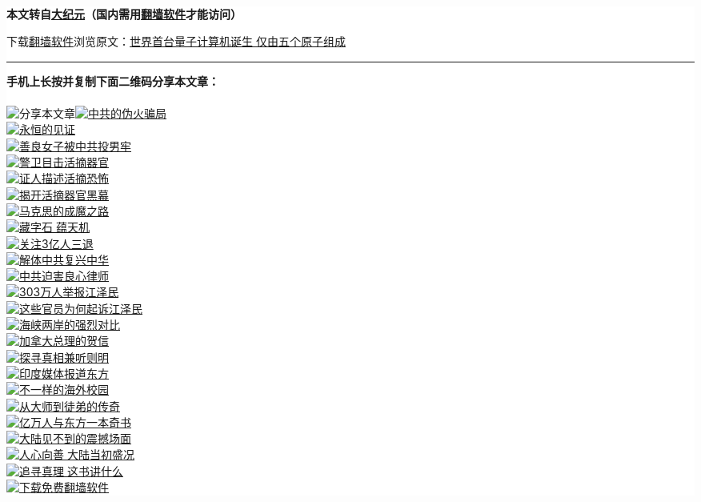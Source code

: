 
<strong>本文转自<a href="https://www.epochtimes.com">大纪元</a>（国内需用<a href="https://github.com/vss282/www/blob/master/README.md#8">翻墙软件</a>才能访问）</strong><p>下载<a href="https://github.com/vss282/www/blob/master/README.md#8">翻墙软件</a>浏览原文：<a href="https://www.epochtimes.com/gb/16/8/9/n8182604.htm">世界首台量子计算机诞生 仅由五个原子组成</a></p><hr>

<strong>手机上长按并复制下面二维码分享本文章：</strong><br><br><img src="http://d1p1.ip.zn2.us/v.php?action=qrcode&url=https://github.com/vss282/djy/blob/master/gb/16/8/9/n8182604.md%231" title="分享本文章"></td><td VALIGN=TOP><a href="https://github.com/vss282/djy/blob/master/gb/16/1/21/n4622075.md?dfh#1" target="_blank"><img src="https://raw.githubusercontent.com/vss282/djy/master/gb/300/wei-f1.jpg" title="中共的伪火骗局"  alt="中共的伪火骗局"></a><br><a href="https://github.com/vss282/www/blob/master/README.md?dfh#9" target="_blank"><img src="https://raw.githubusercontent.com/vss282/djy/master/gb/300/yong-h.jpg" title="永恒的见证"  alt="永恒的见证"></a><br><a href="https://github.com/vss282/djy/blob/master/gb/13/9/29/n3974789.md?dfh#1" target="_blank"><img src="https://raw.githubusercontent.com/vss282/djy/master/gb/300/shang-lnz.jpg" title="善良女子被中共投男牢"  alt="善良女子被中共投男牢"></a><br><a href="https://github.com/vss282/djy/blob/master/gb/16/3/16/n4663449.md?dfh#1" target="_blank"><img src="https://raw.githubusercontent.com/vss282/djy/master/gb/300/huo-z3.jpg" title="警卫目击活摘器官"  alt="警卫目击活摘器官"></a><br><a href="https://github.com/vss282/djy/blob/master/gb/16/8/7/n8177641.md?dfh#1" target="_blank"><img src="https://raw.githubusercontent.com/vss282/djy/master/gb/300/huo-z4.jpg" title="证人描述活摘恐怖"  alt="证人描述活摘恐怖"></a><br><a href="https://github.com/vss282/djy/blob/master/gb/10/4/19/n2881569.md?dfh#1" target="_blank"><img src="https://raw.githubusercontent.com/vss282/djy/master/gb/300/huo-z1.jpg" title="揭开活摘器官黑幕"  alt="揭开活摘器官黑幕"></a><br><a href="https://github.com/vss282/djy/blob/master/gb/10/11/7/n3077476.md?dfh#1" target="_blank"><img src="https://raw.githubusercontent.com/vss282/djy/master/gb/300/ma-ks.jpg" title="马克思的成魔之路"  alt="马克思的成魔之路"></a><br><a href="https://github.com/vss282/djy/blob/master/gb/14/6/9/n4173977.md?dfh#1" target="_blank"><img src="https://raw.githubusercontent.com/vss282/djy/master/gb/300/chang-zs.jpg" title="藏字石 蕴天机"  alt="藏字石 蕴天机"></a><br><a href="https://github.com/vss282/djy/blob/master/gb/18/5/10/n10381511.md?dfh#1" target="_blank"><img src="https://raw.githubusercontent.com/vss282/djy/master/gb/300/st1.jpg" title="关注3亿人三退"  alt="关注3亿人三退"></a><br><a href="https://github.com/vss282/djy/blob/master/gb/18/3/21/n10237682.md?dfh#1" target="_blank"><img src="https://raw.githubusercontent.com/vss282/djy/master/gb/300/jie-t.jpg" title="解体中共复兴中华"  alt="解体中共复兴中华"></a><br><a href="https://github.com/vss282/djy/blob/master/gb/9/2/9/n2422991.md?dfh#1" target="_blank"><img src="https://raw.githubusercontent.com/vss282/djy/master/gb/300/gao-zs.jpg" title="中共迫害良心律师"  alt="中共迫害良心律师"></a><br><a href="https://github.com/vss282/djy/blob/master/gb/18/12/9/n10900044.md?dfh#1" target="_blank"><img src="https://raw.githubusercontent.com/vss282/djy/master/gb/300/sj1.jpg" title="303万人举报江泽民"  alt="303万人举报江泽民"></a><br><a href="https://github.com/vss282/djy/blob/master/gb/18/8/28/n10672014.md?dfh#1" target="_blank"><img src="https://raw.githubusercontent.com/vss282/djy/master/gb/300/sj2.jpg" title="这些官员为何起诉江泽民"  alt="这些官员为何起诉江泽民"></a><br><a href="https://github.com/vss282/djy/blob/master/gb/8/12/18/n2367165.md?dfh#1" target="_blank"><img src="https://raw.githubusercontent.com/vss282/djy/master/gb/300/liangan.jpg" title="海峡两岸的强烈对比"  alt="海峡两岸的强烈对比"></a><br><a href="https://github.com/vss282/djy/blob/master/gb/15/12/10/n4593139.md?dfh#1" target="_blank"><img src="https://raw.githubusercontent.com/vss282/djy/master/gb/300/jia-ndzl.jpg" title="加拿大总理的贺信"  alt="加拿大总理的贺信"></a><br><a href="https://github.com/vss282/djy/blob/master/gb/11/6/17/n3289382.md?dfh#1" target="_blank"><img src="https://raw.githubusercontent.com/vss282/djy/master/gb/300/xiao-wd.jpg" title="探寻真相兼听则明"  alt="探寻真相兼听则明"></a><br><a href="https://github.com/vss282/djy/blob/master/gb/18/10/27/n10812623.md?dfh#1" target="_blank"><img src="https://raw.githubusercontent.com/vss282/djy/master/gb/300/yindu.jpg" title="印度媒体报道东方"  alt="印度媒体报道东方"></a><br><a href="https://github.com/vss282/djy/blob/master/gb/18/6/9/n10469652.md?dfh#1" target="_blank"><img src="https://raw.githubusercontent.com/vss282/djy/master/gb/300/xie-j.jpg" title="不一样的海外校园"  alt="不一样的海外校园"></a><br><a href="https://github.com/vss282/djy/blob/master/gb/7/4/5/n1669415.md?dfh#1" target="_blank"><img src="https://raw.githubusercontent.com/vss282/djy/master/gb/300/li-up.jpg" title="从大师到徒弟的传奇"  alt="从大师到徒弟的传奇"></a><br><a href="https://github.com/vss282/djy/blob/master/gb/17/5/26/n9191512.md?dfh#1" target="_blank"><img src="https://raw.githubusercontent.com/vss282/djy/master/gb/300/zfl2.jpg" title="亿万人与东方一本奇书"  alt="亿万人与东方一本奇书"></a><br><a href="https://github.com/vss282/djy/blob/master/gb/13/11/27/n4020290.md?dfh#1" target="_blank"><img src="https://raw.githubusercontent.com/vss282/djy/master/gb/300/zhen-h.jpg" title="大陆见不到的震撼场面"  alt="大陆见不到的震撼场面"></a><br><a href="https://github.com/vss282/djy/blob/master/gb/15/7/17/n4482910.md?dfh#1" target="_blank"><img src="https://raw.githubusercontent.com/vss282/djy/master/gb/300/dalu-sk.jpg" title="人心向善 大陆当初盛况"  alt="人心向善 大陆当初盛况"></a><br><a href="https://github.com/vss282/djy/blob/master/gb/19/1/5/n10955468.md?dfh#1" target="_blank"><img src="https://raw.githubusercontent.com/vss282/djy/master/gb/300/zfl1.jpg" title="追寻真理 这书讲什么"  alt="追寻真理 这书讲什么"></a><br><a href="https://github.com/vss282/www/blob/master/README.md?dfh#1" target="_blank"><img src="https://raw.githubusercontent.com/vss282/djy/master/gb/300/fq1.jpg" title="下载免费翻墙软件"  alt="下载免费翻墙软件"></a><br></td></tr></table>
